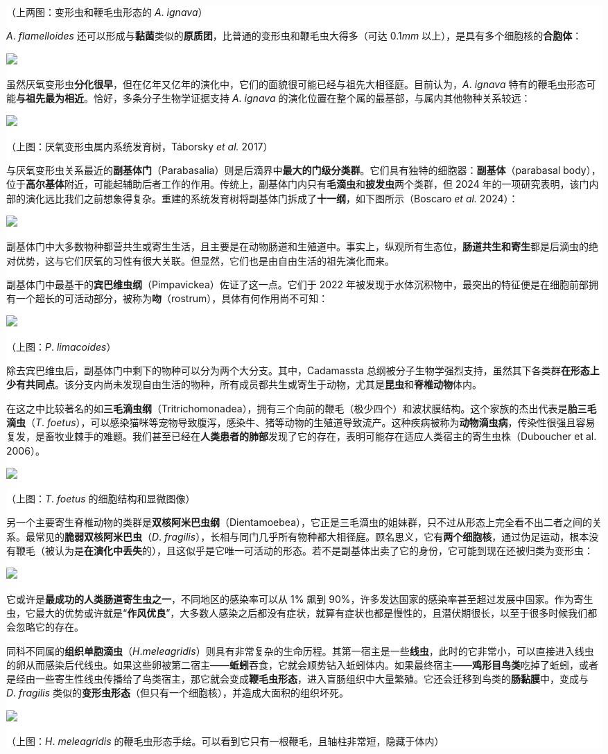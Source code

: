 （上两图：变形虫和鞭毛虫形态的 $A.~ignava$）

$A.~flamelloides$ 还可以形成与**黏菌**类似的**原质团**，比普通的变形虫和鞭毛虫大得多（可达 $0.1mm$ 以上），是具有多个细胞核的**合胞体**：

![](https://mekdull.netlify.app/photos/Metamonada/8.png)

虽然厌氧变形虫**分化很早**，但在亿年又亿年的演化中，它们的面貌很可能已经与祖先大相径庭。目前认为，$A.~ignava$ 特有的鞭毛虫形态可能**与祖先最为相近**。恰好，多条分子生物学证据支持 $A.~ignava$ 的演化位置在整个属的最基部，与属内其他物种关系较远：

![](https://mekdull.netlify.app/photos/Metamonada/9.png)

（上图：厌氧变形虫属内系统发育树，Táborsky *et al.* 2017）

与厌氧变形虫关系最近的**副基体门**（$\text{Parabasalia}$）则是后滴界中**最大的门级分类群**。它们具有独特的细胞器：**副基体**（$\text{parabasal body}$），位于**高尔基体**附近，可能起辅助后者工作的作用。传统上，副基体门内只有**毛滴虫**和**披发虫**两个类群，但 $2024$ 年的一项研究表明，该门内部的演化远比我们之前想象得复杂。重建的系统发育树将副基体门拆成了**十一纲**，如下图所示（Boscaro *et al.* 2024）：

![](https://mekdull.netlify.app/photos/Metamonada/10e.png)

副基体门中大多数物种都营共生或寄生生活，且主要是在动物肠道和生殖道中。事实上，纵观所有生态位，**肠道共生和寄生**都是后滴虫的绝对优势，这与它们厌氧的习性有很大关联。但显然，它们也是由自由生活的祖先演化而来。

副基体门中最基干的**宾巴维虫纲**（$\text{Pimpavickea}$）佐证了这一点。它们于 $2022$ 年被发现于水体沉积物中，最突出的特征便是在细胞前部拥有一个超长的可活动部分，被称为**吻**（$\text{rostrum}$），具体有何作用尚不可知：

![](https://mekdull.netlify.app/photos/Metamonada/11.png)

（上图：$P.~limacoides$）

除去宾巴维虫后，副基体门中剩下的物种可以分为两个大分支。其中，$\text{Cadamassta}$ 总纲被分子生物学强烈支持，虽然其下各类群**在形态上少有共同点**。该分支内尚未发现自由生活的物种，所有成员都共生或寄生于动物，尤其是**昆虫**和**脊椎动物**体内。

在这之中比较著名的如**三毛滴虫纲**（$\text{Tritrichomonadea}$），拥有三个向前的鞭毛（极少四个）和波状膜结构。这个家族的杰出代表是**胎三毛滴虫**（$T.~foetus$），可以感染猫咪等宠物导致腹泻，感染牛、猪等动物的生殖道导致流产。这种疾病被称为**动物滴虫病**，传染性很强且容易复发，是畜牧业棘手的难题。我们甚至已经在**人类患者的肺部**发现了它的存在，表明可能存在适应人类宿主的寄生虫株（Duboucher et al. 2006）。

![](https://mekdull.netlify.app/photos/Metamonada/12.png)

（上图：$T.~foetus$ 的细胞结构和显微图像）

另一个主要寄生脊椎动物的类群是**双核阿米巴虫纲**（$\text{Dientamoebea}$），它正是三毛滴虫的姐妹群，只不过从形态上完全看不出二者之间的关系。最常见的**脆弱双核阿米巴虫**（$D.~fragilis$），长相与同门几乎所有物种都大相径庭。顾名思义，它有**两个细胞核**，通过伪足运动，根本没有鞭毛（被认为是**在演化中丢失**的），且这似乎是它唯一可活动的形态。若不是副基体出卖了它的身份，它可能到现在还被归类为变形虫：

![](https://mekdull.netlify.app/photos/Metamonada/14.jpg)

它或许是**最成功的人类肠道寄生虫之一**，不同地区的感染率可以从 $1\%$ 飙到 $90\%$，许多发达国家的感染率甚至超过发展中国家。作为寄生虫，它最大的优势或许就是“**作风优良**”，大多数人感染之后都没有症状，就算有症状也都是慢性的，且潜伏期很长，以至于很多时候我们都会忽略它的存在。

同科不同属的**组织单胞滴虫**（$H. meleagridis$）则具有非常复杂的生命历程。其第一宿主是一些**线虫**，此时的它非常小，可以直接进入线虫的卵从而感染后代线虫。如果这些卵被第二宿主——**蚯蚓**吞食，它就会顺势钻入蚯蚓体内。如果最终宿主——**鸡形目鸟类**吃掉了蚯蚓，或者是经由一些寄生性线虫传播给了鸟类宿主，那它就会变成**鞭毛虫形态**，进入盲肠组织中大量繁殖。它还会迁移到鸟类的**肠黏膜**中，变成与 $D.~fragilis$ 类似的**变形虫形态**（但只有一个细胞核），并造成大面积的组织坏死。

![](https://mekdull.netlify.app/photos/Metamonada/15.jpg)

（上图：$H.~meleagridis$ 的鞭毛虫形态手绘。可以看到它只有一根鞭毛，且轴柱非常短，隐藏于体内）
